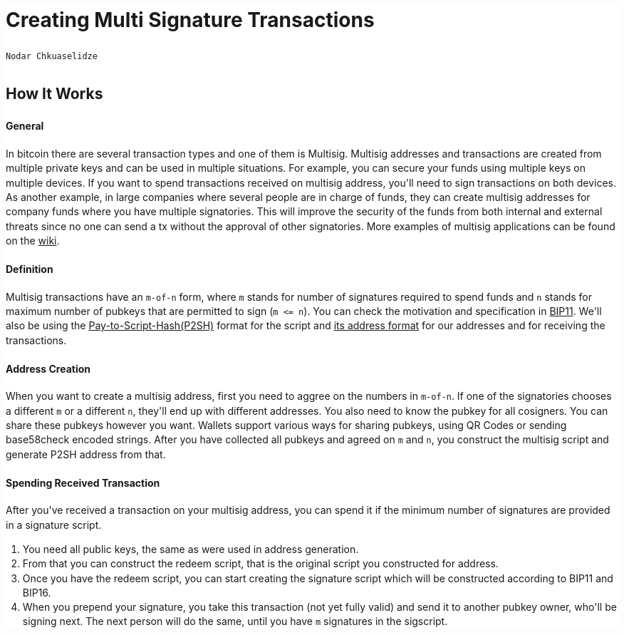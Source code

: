 # Creating Multi Signature Transactions

```post-author
Nodar Chkuaselidze
```

## How It Works
#### General
In bitcoin there are several transaction types and one of them is Multisig. Multisig addresses and transactions are created
from multiple private keys and can be used in multiple situations. For example, you can secure your funds using multiple
keys on multiple devices. If you want to spend transactions received on multisig address, you'll need to sign transactions
on both devices. As another example, in large companies where several people are in charge of funds,
they can create multisig addresses for company funds where you have multiple signatories.
This will improve the security of the funds from both internal and external threats since no one can
send a tx without the approval of other signatories. More examples of multisig applications can be
found on the [wiki][multisig-apps].


#### Definition
Multisig transactions have an `m-of-n` form, where `m` stands for number of signatures required to spend funds and `n` stands
for maximum number of pubkeys that are permitted to sign (`m <= n`). You can check the motivation
and specification in [BIP11][]. We'll also be using the [Pay-to-Script-Hash(P2SH)][BIP16] format for the script
and [its address format][BIP13] for our addresses and for receiving the transactions.


#### Address Creation
When you want to create a multisig address, first you need to aggree on the numbers in `m-of-n`. If one of the
signatories chooses a different `m` or a different `n`, they'll end up with different addresses.
You also need to know the pubkey for all cosigners.
You can share these pubkeys however you want. Wallets support various ways for sharing pubkeys, using QR Codes
or sending base58check encoded strings.  After you have collected all pubkeys and agreed on `m` and `n`,
you construct the multisig script and generate P2SH address from that.


#### Spending Received Transaction
After you've received a transaction on your multisig address, you can spend it if the minimum number of signatures are provided
in a signature script.
1. You need all public keys, the same as were used in address generation.
2. From that you can construct the redeem script, that is the original script you constructed for address.
3. Once you have the redeem script, you can start creating the signature script which will be constructed according
to BIP11 and BIP16.
4. When you prepend your signature, you take this transaction (not yet fully valid) and send it to another pubkey owner,
who'll be signing next. The next person will do the same, until you have `m` signatures in the sigscript.


[BIP11]: https://github.com/bitcoin/bips/blob/master/bip-0011.mediawiki
[BIP16]: https://github.com/bitcoin/bips/blob/master/bip-0016.mediawiki
[BIP13]: https://github.com/bitcoin/bips/blob/master/bip-0013.mediawiki
[multisig-apps]: https://en.bitcoin.it/wiki/Multisignature#Multisignature_Applications
[bitcoin-pubkeyformat]: https://bitcoin.org/en/developer-guide#public-key-formats
[API-DOCS]: http://bcoin.io/api-docs/index.html